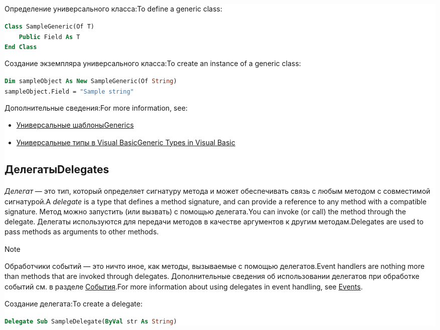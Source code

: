 <span data-ttu-id="1e7b4-277">Определение универсального класса:</span><span class="sxs-lookup"><span data-stu-id="1e7b4-277">To define a generic class:</span></span>

```vb
Class SampleGeneric(Of T)
    Public Field As T
End Class
```

<span data-ttu-id="1e7b4-278">Создание экземпляра универсального класса:</span><span class="sxs-lookup"><span data-stu-id="1e7b4-278">To create an instance of a generic class:</span></span>

```vb
Dim sampleObject As New SampleGeneric(Of String)
sampleObject.Field = "Sample string"
```

<span data-ttu-id="1e7b4-279">Дополнительные сведения:</span><span class="sxs-lookup"><span data-stu-id="1e7b4-279">For more information, see:</span></span>

- [<span data-ttu-id="1e7b4-280">Универсальные шаблоны</span><span class="sxs-lookup"><span data-stu-id="1e7b4-280">Generics</span></span>](~/docs/standard/generics/index.md)

- [<span data-ttu-id="1e7b4-281">Универсальные типы в Visual Basic</span><span class="sxs-lookup"><span data-stu-id="1e7b4-281">Generic Types in Visual Basic</span></span>](../../../visual-basic/programming-guide/language-features/data-types/generic-types.md)

## <a name="delegates"></a><span data-ttu-id="1e7b4-282">Делегаты</span><span class="sxs-lookup"><span data-stu-id="1e7b4-282">Delegates</span></span>
 <span data-ttu-id="1e7b4-283">*Делегат* — это тип, который определяет сигнатуру метода и может обеспечивать связь с любым методом с совместимой сигнатурой.</span><span class="sxs-lookup"><span data-stu-id="1e7b4-283">A *delegate* is a type that defines a method signature, and can provide a reference to any method with a compatible signature.</span></span> <span data-ttu-id="1e7b4-284">Метод можно запустить (или вызвать) с помощью делегата.</span><span class="sxs-lookup"><span data-stu-id="1e7b4-284">You can invoke (or call) the method through the delegate.</span></span> <span data-ttu-id="1e7b4-285">Делегаты используются для передачи методов в качестве аргументов к другим методам.</span><span class="sxs-lookup"><span data-stu-id="1e7b4-285">Delegates are used to pass methods as arguments to other methods.</span></span>

> [!NOTE]
>  <span data-ttu-id="1e7b4-286">Обработчики событий — это ничто иное, как методы, вызываемые с помощью делегатов.</span><span class="sxs-lookup"><span data-stu-id="1e7b4-286">Event handlers are nothing more than methods that are invoked through delegates.</span></span> <span data-ttu-id="1e7b4-287">Дополнительные сведения об использовании делегатов при обработке событий см. в разделе [События](../../../standard/events/index.md).</span><span class="sxs-lookup"><span data-stu-id="1e7b4-287">For more information about using delegates in event handling, see [Events](../../../standard/events/index.md).</span></span>

<span data-ttu-id="1e7b4-288">Создание делегата:</span><span class="sxs-lookup"><span data-stu-id="1e7b4-288">To create a delegate:</span></span>

```vb
Delegate Sub SampleDelegate(ByVal str As String)
```
